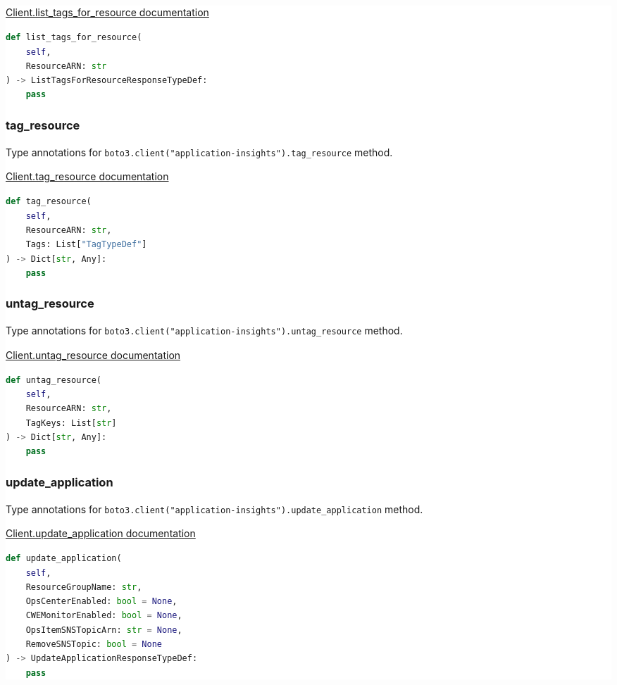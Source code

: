 [Client.list_tags_for_resource documentation](https://boto3.amazonaws.com/v1/documentation/api/latest/reference/services/application-insights.html#ApplicationInsights.Client.list_tags_for_resource)

```python
def list_tags_for_resource(
    self,
    ResourceARN: str
) -> ListTagsForResourceResponseTypeDef:
    pass
```

### tag_resource

Type annotations for `boto3.client("application-insights").tag_resource` method.

[Client.tag_resource documentation](https://boto3.amazonaws.com/v1/documentation/api/latest/reference/services/application-insights.html#ApplicationInsights.Client.tag_resource)

```python
def tag_resource(
    self,
    ResourceARN: str,
    Tags: List["TagTypeDef"]
) -> Dict[str, Any]:
    pass
```

### untag_resource

Type annotations for `boto3.client("application-insights").untag_resource` method.

[Client.untag_resource documentation](https://boto3.amazonaws.com/v1/documentation/api/latest/reference/services/application-insights.html#ApplicationInsights.Client.untag_resource)

```python
def untag_resource(
    self,
    ResourceARN: str,
    TagKeys: List[str]
) -> Dict[str, Any]:
    pass
```

### update_application

Type annotations for `boto3.client("application-insights").update_application` method.

[Client.update_application documentation](https://boto3.amazonaws.com/v1/documentation/api/latest/reference/services/application-insights.html#ApplicationInsights.Client.update_application)

```python
def update_application(
    self,
    ResourceGroupName: str,
    OpsCenterEnabled: bool = None,
    CWEMonitorEnabled: bool = None,
    OpsItemSNSTopicArn: str = None,
    RemoveSNSTopic: bool = None
) -> UpdateApplicationResponseTypeDef:
    pass
```
